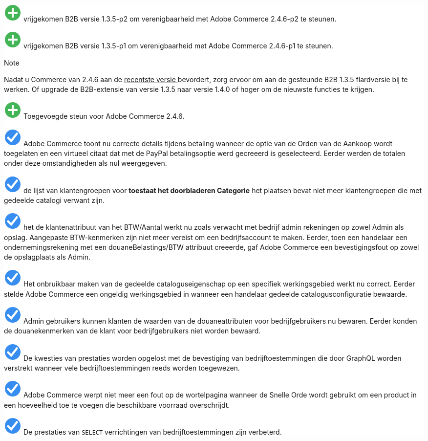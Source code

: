 ![ Nieuwe ](../assets/new.svg) vrijgekomen B2B versie 1.3.5-p2 om verenigbaarheid met Adobe Commerce 2.4.6-p2 te steunen.

![ Nieuwe ](../assets/new.svg) vrijgekomen B2B versie 1.3.5-p1 om verenigbaarheid met Adobe Commerce 2.4.6-p1 te steunen.

>[!NOTE]
>
>Nadat u Commerce van 2.4.6 aan de [ recentste versie ](https://experienceleague.adobe.com/docs/commerce-operations/release/versions.html?lang=nl-NL#2.4.6) bevordert, zorg ervoor om aan de gesteunde B2B 1.3.5 flardversie bij te werken. Of upgrade de B2B-extensie van versie 1.3.5 naar versie 1.4.0 of hoger om de nieuwste functies te krijgen.

![ Nieuwe ](../assets/new.svg) Toegevoegde steun voor Adobe Commerce 2.4.6.

![ Vaste kwestie ](../assets/fix.svg)  Adobe Commerce toont nu correcte details tijdens betaling wanneer de optie van de Orden van de Aankoop wordt toegelaten en een virtueel citaat dat met de PayPal betalingsoptie werd gecreeerd is geselecteerd. Eerder werden de totalen onder deze omstandigheden als nul weergegeven.

![ Vaste kwestie ](../assets/fix.svg)  de lijst van klantengroepen voor **toestaat het doorbladeren Categorie** het plaatsen bevat niet meer klantengroepen die met gedeelde catalogi verwant zijn.

![ Vaste kwestie ](../assets/fix.svg)  het de klantenattribuut van het BTW/Aantal werkt nu zoals verwacht met bedrijf admin rekeningen op zowel Admin als opslag. Aangepaste BTW-kenmerken zijn niet meer vereist om een bedrijfsaccount te maken. Eerder, toen een handelaar een ondernemingsrekening met een douaneBelastings/BTW attribuut creeerde, gaf Adobe Commerce een bevestigingsfout op zowel de opslagplaats als Admin.

![ Vaste kwestie ](../assets/fix.svg)  Het onbruikbaar maken van de gedeelde cataloguseigenschap op een specifiek werkingsgebied werkt nu correct. Eerder stelde Adobe Commerce een ongeldig werkingsgebied in wanneer een handelaar gedeelde catalogusconfiguratie bewaarde.

![ Vaste kwestie ](../assets/fix.svg)  Admin gebruikers kunnen klanten de waarden van de douaneattributen voor bedrijfgebruikers nu bewaren. Eerder konden de douanekenmerken van de klant voor bedrijfgebruikers niet worden bewaard.

![ Vaste kwestie ](../assets/fix.svg)  De kwesties van prestaties worden opgelost met de bevestiging van bedrijftoestemmingen die door GraphQL worden verstrekt wanneer vele bedrijftoestemmingen reeds worden toegewezen.

![ Vaste kwestie ](../assets/fix.svg)  Adobe Commerce werpt niet meer een fout op de wortelpagina wanneer de Snelle Orde wordt gebruikt om een product in een hoeveelheid toe te voegen die beschikbare voorraad overschrijdt.

![ Vaste kwestie ](../assets/fix.svg)  De prestaties van `SELECT` verrichtingen van bedrijftoestemmingen zijn verbeterd.
